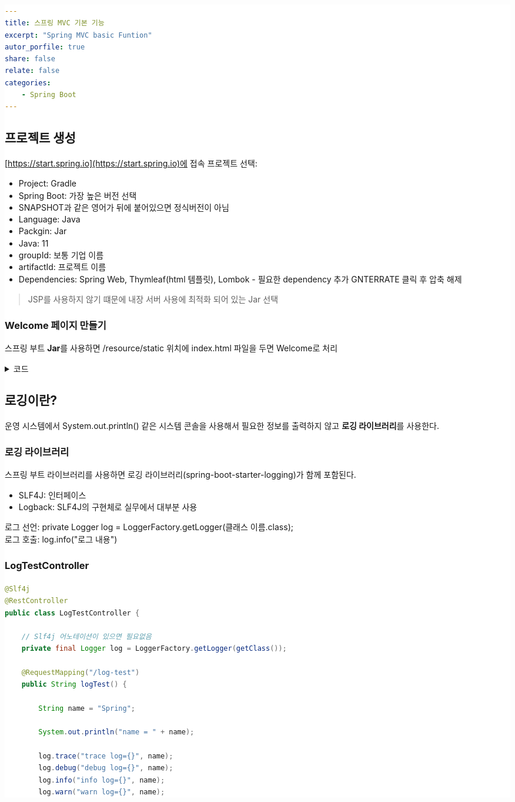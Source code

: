 ```yaml
---
title: 스프링 MVC 기본 기능
excerpt: "Spring MVC basic Funtion"
autor_porfile: true
share: false
relate: false
categories:
    - Spring Boot
---
```


## 프로젝트 생성
[https://start.spring.io](https://start.spring.io)에 접속
프로젝트 선택:  
* Project: Gradle     
* Spring Boot: 가장 높은 버전 선택
 * SNAPSHOT과 같은 영어가 뒤에 붙어있으면 정식버전이 아님  
* Language: Java  
* Packgin: Jar  
* Java: 11  
* groupId: 보통 기업 이름  
* artifactId: 프로젝트 이름  
* Dependencies: Spring Web, Thymleaf(html 템플릿), Lombok - 필요한 dependency 추가 GNTERRATE 클릭 후 압축 해제


> JSP를 사용하지 않기 떄문에 내장 서버 사용에 최적화 되어 있는 Jar 선택

### Welcome 페이지 만들기
스프링 부트 **Jar**를 사용하면 /resource/static 위치에 index.html 파일을 두면 Welcome로 처리
<details><summary>코드</summary></details>

## 로깅이란?
운영 시스템에서 System.out.println() 같은 시스템 콘솔을 사용해서 필요한 정보를 출력하지 않고 **로깅 라이브러리**를 사용한다.  

### 로깅 라이브러리
스프링 부트 라이브러리를 사용하면 로깅 라이브러리(spring-boot-starter-logging)가 함께 포함된다.
* SLF4J: 인터페이스 
* Logback: SLF4J의 구현체로 실무에서 대부분 사용

로그 선언: private Logger log = LoggerFactory.getLogger(클래스 이름.class);  
로그 호출: log.info("로그 내용")

### LogTestController
~~~java
@Slf4j
@RestController
public class LogTestController {

    // Slf4j 어노테이션이 있으면 필요없음
    private final Logger log = LoggerFactory.getLogger(getClass());

    @RequestMapping("/log-test")
    public String logTest() {

        String name = "Spring";

        System.out.println("name = " + name);

        log.trace("trace log={}", name);
        log.debug("debug log={}", name);
        log.info("info log={}", name);
        log.warn("warn log={}", name);
~~~